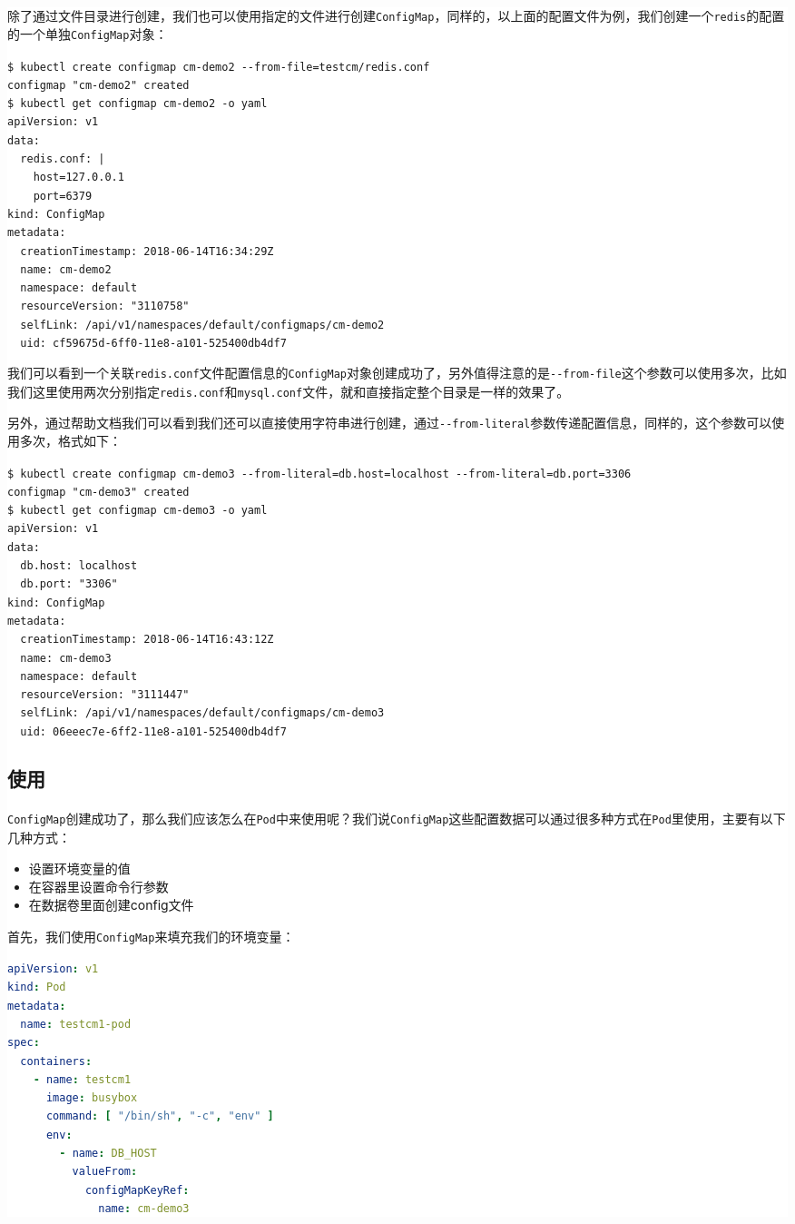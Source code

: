 除了通过文件目录进行创建，我们也可以使用指定的文件进行创建`ConfigMap`，同样的，以上面的配置文件为例，我们创建一个`redis`的配置的一个单独`ConfigMap`对象：
```shell
$ kubectl create configmap cm-demo2 --from-file=testcm/redis.conf
configmap "cm-demo2" created
$ kubectl get configmap cm-demo2 -o yaml
apiVersion: v1
data:
  redis.conf: |
    host=127.0.0.1
    port=6379
kind: ConfigMap
metadata:
  creationTimestamp: 2018-06-14T16:34:29Z
  name: cm-demo2
  namespace: default
  resourceVersion: "3110758"
  selfLink: /api/v1/namespaces/default/configmaps/cm-demo2
  uid: cf59675d-6ff0-11e8-a101-525400db4df7
```
我们可以看到一个关联`redis.conf`文件配置信息的`ConfigMap`对象创建成功了，另外值得注意的是`--from-file`这个参数可以使用多次，比如我们这里使用两次分别指定`redis.conf`和`mysql.conf`文件，就和直接指定整个目录是一样的效果了。


另外，通过帮助文档我们可以看到我们还可以直接使用字符串进行创建，通过`--from-literal`参数传递配置信息，同样的，这个参数可以使用多次，格式如下：
```
$ kubectl create configmap cm-demo3 --from-literal=db.host=localhost --from-literal=db.port=3306
configmap "cm-demo3" created
$ kubectl get configmap cm-demo3 -o yaml
apiVersion: v1
data:
  db.host: localhost
  db.port: "3306"
kind: ConfigMap
metadata:
  creationTimestamp: 2018-06-14T16:43:12Z
  name: cm-demo3
  namespace: default
  resourceVersion: "3111447"
  selfLink: /api/v1/namespaces/default/configmaps/cm-demo3
  uid: 06eeec7e-6ff2-11e8-a101-525400db4df7
```

## 使用

`ConfigMap`创建成功了，那么我们应该怎么在`Pod`中来使用呢？我们说`ConfigMap`这些配置数据可以通过很多种方式在`Pod`里使用，主要有以下几种方式：

* 设置环境变量的值
* 在容器里设置命令行参数
* 在数据卷里面创建config文件

首先，我们使用`ConfigMap`来填充我们的环境变量：

```yaml
apiVersion: v1
kind: Pod
metadata:
  name: testcm1-pod
spec:
  containers:
    - name: testcm1
      image: busybox
      command: [ "/bin/sh", "-c", "env" ]
      env:
        - name: DB_HOST
          valueFrom:
            configMapKeyRef:
              name: cm-demo3
```